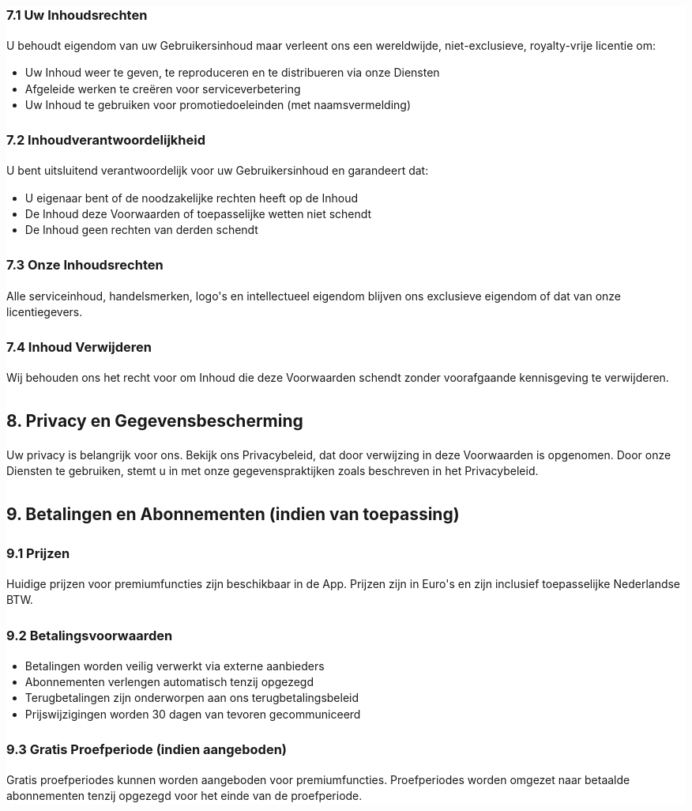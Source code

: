 ### 7.1 Uw Inhoudsrechten

U behoudt eigendom van uw Gebruikersinhoud maar verleent ons een wereldwijde, niet-exclusieve, royalty-vrije licentie om:

- Uw Inhoud weer te geven, te reproduceren en te distribueren via onze Diensten
- Afgeleide werken te creëren voor serviceverbetering
- Uw Inhoud te gebruiken voor promotiedoeleinden (met naamsvermelding)

### 7.2 Inhoudverantwoordelijkheid

U bent uitsluitend verantwoordelijk voor uw Gebruikersinhoud en garandeert dat:

- U eigenaar bent of de noodzakelijke rechten heeft op de Inhoud
- De Inhoud deze Voorwaarden of toepasselijke wetten niet schendt
- De Inhoud geen rechten van derden schendt

### 7.3 Onze Inhoudsrechten

Alle serviceinhoud, handelsmerken, logo's en intellectueel eigendom blijven ons exclusieve eigendom of dat van onze licentiegevers.

### 7.4 Inhoud Verwijderen

Wij behouden ons het recht voor om Inhoud die deze Voorwaarden schendt zonder voorafgaande kennisgeving te verwijderen.

## 8. Privacy en Gegevensbescherming

Uw privacy is belangrijk voor ons. Bekijk ons Privacybeleid, dat door verwijzing in deze Voorwaarden is opgenomen. Door onze Diensten te gebruiken, stemt u in met onze gegevenspraktijken zoals beschreven in het Privacybeleid.

## 9. Betalingen en Abonnementen (indien van toepassing)

### 9.1 Prijzen

Huidige prijzen voor premiumfuncties zijn beschikbaar in de App. Prijzen zijn in Euro's en zijn inclusief toepasselijke Nederlandse BTW.

### 9.2 Betalingsvoorwaarden

- Betalingen worden veilig verwerkt via externe aanbieders
- Abonnementen verlengen automatisch tenzij opgezegd
- Terugbetalingen zijn onderworpen aan ons terugbetalingsbeleid
- Prijswijzigingen worden 30 dagen van tevoren gecommuniceerd

### 9.3 Gratis Proefperiode (indien aangeboden)

Gratis proefperiodes kunnen worden aangeboden voor premiumfuncties. Proefperiodes worden omgezet naar betaalde abonnementen tenzij opgezegd voor het einde van de proefperiode.
